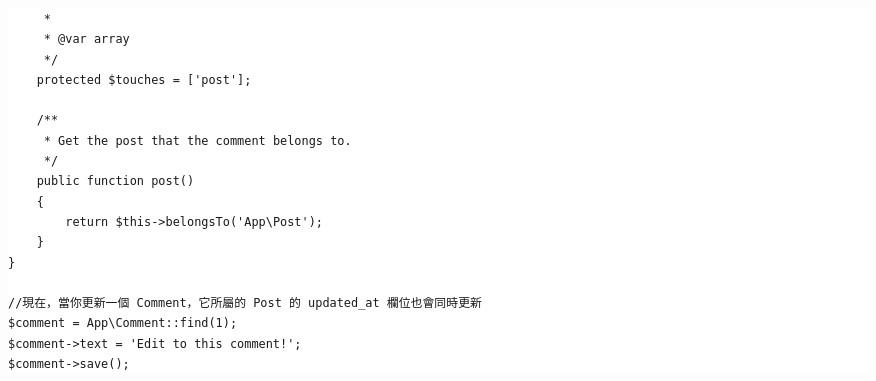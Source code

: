 ```
     *
     * @var array
     */
    protected $touches = ['post'];

    /**
     * Get the post that the comment belongs to.
     */
    public function post()
    {
        return $this->belongsTo('App\Post');
    }
}

//現在，當你更新一個 Comment，它所屬的 Post 的 updated_at 欄位也會同時更新
$comment = App\Comment::find(1);
$comment->text = 'Edit to this comment!';
$comment->save();
```
